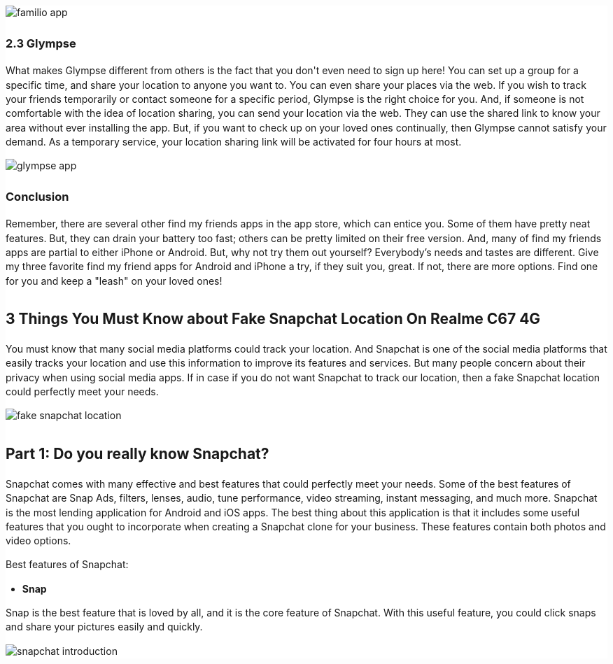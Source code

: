 ![familio app](https://images.wondershare.com/drfone/2023/virtuallocation/familio-app.jpg)

### 2.3 Glympse

What makes Glympse different from others is the fact that you don't even need to sign up here! You can set up a group for a specific time, and share your location to anyone you want to. You can even share your places via the web. If you wish to track your friends temporarily or contact someone for a specific period, Glympse is the right choice for you. And, if someone is not comfortable with the idea of location sharing, you can send your location via the web. They can use the shared link to know your area without ever installing the app. But, if you want to check up on your loved ones continually, then Glympse cannot satisfy your demand. As a temporary service, your location sharing link will be activated for four hours at most.

![glympse app](https://images.wondershare.com/drfone/2023/virtuallocation/glympse-app.jpg)

### Conclusion

Remember, there are several other find my friends apps in the app store, which can entice you. Some of them have pretty neat features. But, they can drain your battery too fast; others can be pretty limited on their free version. And, many of find my friends apps are partial to either iPhone or Android. But, why not try them out yourself? Everybody’s needs and tastes are different. Give my three favorite find my friend apps for Android and iPhone a try, if they suit you, great. If not, there are more options. Find one for you and keep a "leash" on your loved ones!

## 3 Things You Must Know about Fake Snapchat Location On Realme C67 4G

You must know that many social media platforms could track your location. And Snapchat is one of the social media platforms that easily tracks your location and use this information to improve its features and services. But many people concern about their privacy when using social media apps. If in case if you do not want Snapchat to track our location, then a fake Snapchat location could perfectly meet your needs.

![fake snapchat location](https://images.wondershare.com/drfone/virtual-loaction/fake-snapchat-location-1.jpg)

## Part 1: Do you really know Snapchat?

Snapchat comes with many effective and best features that could perfectly meet your needs. Some of the best features of Snapchat are Snap Ads, filters, lenses, audio, tune performance, video streaming, instant messaging, and much more. Snapchat is the most lending application for Android and iOS apps. The best thing about this application is that it includes some useful features that you ought to incorporate when creating a Snapchat clone for your business. These features contain both photos and video options.

Best features of Snapchat:

- **Snap**

Snap is the best feature that is loved by all, and it is the core feature of Snapchat. With this useful feature, you could click snaps and share your pictures easily and quickly.

![snapchat introduction](https://images.wondershare.com/drfone/virtual-loaction/fake-snapchat-location-2.jpg)
